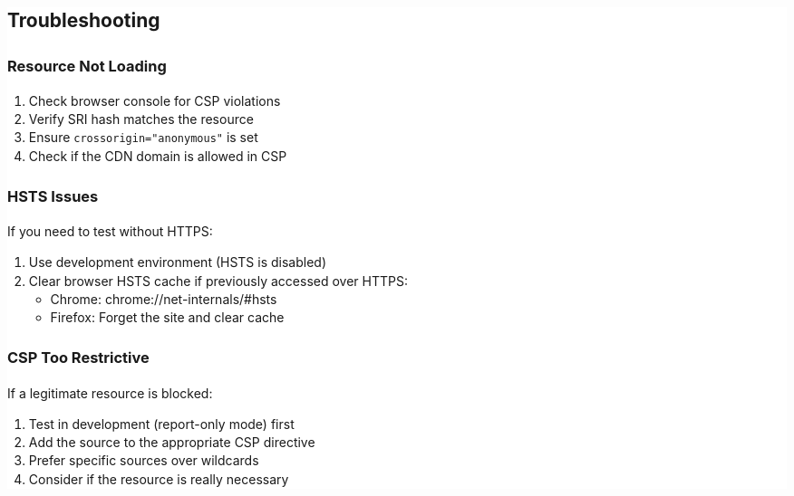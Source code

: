 ## Troubleshooting

### Resource Not Loading

1. Check browser console for CSP violations
2. Verify SRI hash matches the resource
3. Ensure `crossorigin="anonymous"` is set
4. Check if the CDN domain is allowed in CSP

### HSTS Issues

If you need to test without HTTPS:
1. Use development environment (HSTS is disabled)
2. Clear browser HSTS cache if previously accessed over HTTPS:
   - Chrome: chrome://net-internals/#hsts
   - Firefox: Forget the site and clear cache

### CSP Too Restrictive

If a legitimate resource is blocked:
1. Test in development (report-only mode) first
2. Add the source to the appropriate CSP directive
3. Prefer specific sources over wildcards
4. Consider if the resource is really necessary
